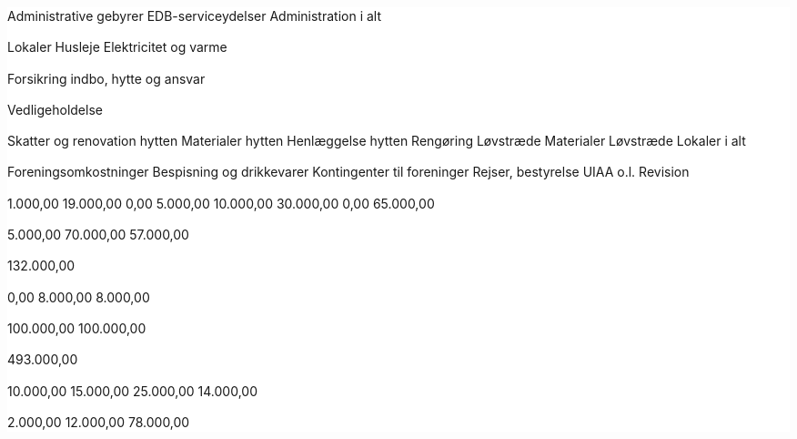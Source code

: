 Administrative gebyrer
EDB-serviceydelser
Administration i alt

Lokaler
Husleje
Elektricitet og varme

Forsikring indbo, hytte og ansvar

Vedligeholdelse

Skatter og renovation hytten
Materialer hytten
Henlæggelse hytten
Rengøring Løvstræde
Materialer Løvstræde
Lokaler i alt

Foreningsomkostninger
Bespisning og drikkevarer
Kontingenter til foreninger
Rejser, bestyrelse UIAA o.l.
Revision

1.000,00
19.000,00
0,00
5.000,00
10.000,00
30.000,00
0,00
65.000,00

5.000,00
70.000,00
57.000,00

132.000,00

0,00
8.000,00
8.000,00

100.000,00
100.000,00

493.000,00

10.000,00
15.000,00
25.000,00
14.000,00

2.000,00
12.000,00
78.000,00

